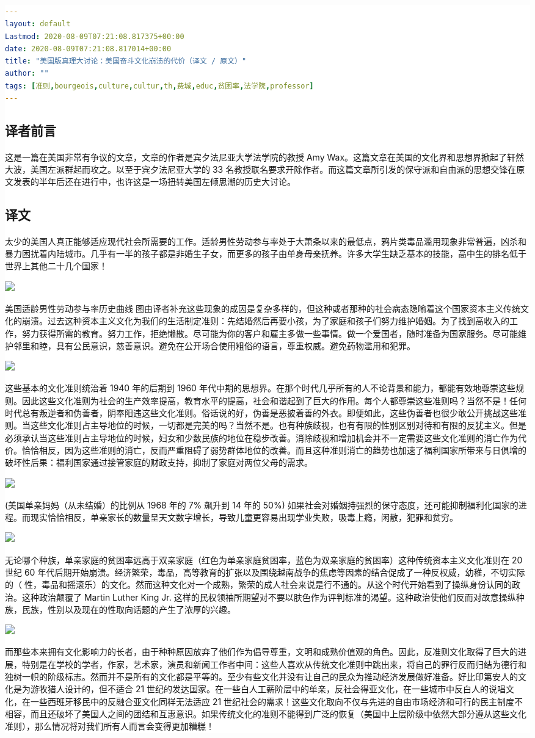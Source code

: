 ```yaml
---
layout: default
Lastmod: 2020-08-09T07:21:08.817375+00:00
date: 2020-08-09T07:21:08.817014+00:00
title: "美国版真理大讨论：美国奋斗文化崩溃的代价（译文 / 原文）"
author: ""
tags: [准则,bourgeois,culture,cultur,th,费城,educ,贫困率,法学院,professor]
---
```


​​译者前言
------

这是一篇在美国非常有争议的文章，文章的作者是宾夕法尼亚大学法学院的教授 Amy Wax。这篇文章在美国的文化界和思想界掀起了轩然大波，美国左派群起而攻之。以至于宾夕法尼亚大学的 33 名教授联名要求开除作者。而这篇文章所引发的保守派和自由派的思想交锋在原文发表的半年后还在进行中，也许这是一场扭转美国左倾思潮的历史大讨论。

译文
--

太少的美国人真正能够适应现代社会所需要的工作。适龄男性劳动参与率处于大萧条以来的最低点，鸦片类毒品滥用现象非常普遍，凶杀和暴力困扰着内陆城市。几乎有一半的孩子都是非婚生子女，而更多的孩子由单身母亲抚养。许多大学生缺乏基本的技能，高中生的排名低于世界上其他二十几个国家！

![](https://images.weserv.nl/?url=https%3A//r.sinaimg.cn/large/article/b86e6e56a97a45b3428056071ae82798)

美国适龄男性劳动参与率历史曲线 图由译者补充这些现象的成因是复杂多样的，但这种或者那种的社会病态隐喻着这个国家资本主义传统文化的崩溃。过去这种资本主义文化为我们的生活制定准则：先结婚然后再要小孩，为了家庭和孩子们努力维护婚姻。为了找到高收入的工作，努力获得所需的教育。努力工作，拒绝懒散。尽可能为你的客户和雇主多做一些事情。做一个爱国者，随时准备为国家服务。尽可能维护邻里和睦，具有公民意识，慈善意识。避免在公开场合使用粗俗的语言，尊重权威。避免药物滥用和犯罪。

![](https://images.weserv.nl/?url=https%3A//r.sinaimg.cn/large/article/6aeff75ce08cfcdb1bf7915a20994dcd)

这些基本的文化准则统治着 1940 年的后期到 1960 年代中期的思想界。在那个时代几乎所有的人不论背景和能力，都能有效地尊崇这些规则。因此这些文化准则为社会的生产效率提高，教育水平的提高，社会和谐起到了巨大的作用。每个人都尊崇这些准则吗？当然不是！任何时代总有叛逆者和伪善者，阴奉阳违这些文化准则。俗话说的好，伪善是恶披着善的外衣。即便如此，这些伪善者也很少敢公开挑战这些准则。当这些文化准则占主导地位的时候，一切都是完美的吗？当然不是。也有种族歧视，也有有限的性别区别对待和有限的反犹主义。但是必须承认当这些准则占主导地位的时候，妇女和少数民族的地位在稳步改善。消除歧视和增加机会并不一定需要这些文化准则的消亡作为代价。恰恰相反，因为这些准则的消亡，反而严重阻碍了弱势群体地位的改善。而且这种准则消亡的趋势也加速了福利国家所带来与日俱增的破坏性后果：福利国家通过接管家庭的财政支持，抑制了家庭对两位父母的需求。

![](https://images.weserv.nl/?url=https%3A//r.sinaimg.cn/large/article/7b2c24bfa995f7832f5e679b00e6b227)

(美国单亲妈妈（从未结婚）的比例从 1968 年的 7% 飙升到 14 年的 50%) 如果社会对婚姻持强烈的保守态度，还可能抑制福利化国家的进程。而现实恰恰相反，单亲家长的数量呈天文数字增长，导致儿童更容易出现学业失败，吸毒上瘾，闲散，犯罪和贫穷。

![](https://images.weserv.nl/?url=https%3A//wx3.sinaimg.cn/large/007RppYDly4gfln7jl92ij30k60d70tl.jpg)

无论哪个种族，单亲家庭的贫困率远高于双亲家庭（红色为单亲家庭贫困率，蓝色为双亲家庭的贫困率）这种传统资本主义文化准则在 20 世纪 60 年代后期开始崩溃。经济繁荣，毒品，高等教育的扩张以及围绕越南战争的焦虑等因素的结合促成了一种反权威，幼稚，不切实际的（ 性，毒品和摇滚乐）的文化。然而这种文化对一个成熟，繁荣的成人社会来说是行不通的。从这个时代开始看到了操纵身份认同的政治。这种政治颠覆了 Martin Luther King Jr. 这样的民权领袖所期望对不要以肤色作为评判标准的渴望。这种政治使他们反而对故意操纵种族，民族，性别以及现在的性取向话题的产生了浓厚的兴趣。

![](https://images.weserv.nl/?url=https%3A//wx3.sinaimg.cn/large/007RppYDly4gfln7jg4rpj30qe0kugn9.jpg)

而那些本来拥有文化影响力的长者，由于种种原因放弃了他们作为倡导尊重，文明和成熟价值观的角色。因此，反准则文化取得了巨大的进展，特别是在学校的学者，作家，艺术家，演员和新闻工作者中间：这些人喜欢从传统文化准则中跳出来，将自己的罪行反而归结为德行和独树一帜的阶级标志。然而并不是所有的文化都是平等的。至少有些文化并没有让自己的民众为推动经济发展做好准备。好比印第安人的文化是为游牧猎人设计的，但不适合 21 世纪的发达国家。在一些白人工薪阶层中的单亲，反社会得亚文化，在一些城市中反白人的说唱文化，在一些西班牙移民中的反融合亚文化同样无法适应 21 世纪社会的需求！这些文化取向不仅与先进的自由市场经济和可行的民主制度不相容，而且还破坏了美国人之间的团结和互惠意识。如果传统文化的准则不能得到广泛的恢复（美国中上层阶级中依然大部分遵从这些文化准则），那么情况将对我们所有人而言会变得更加糟糕！
